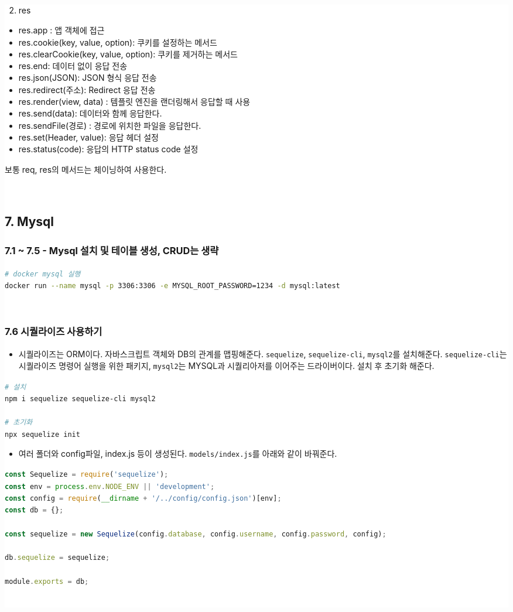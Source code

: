 2. res
- res.app : 앱 객체에 접근
- res.cookie(key, value, option): 쿠키를 설정하는 메서드
- res.clearCookie(key, value, option): 쿠키를 제거하는 메서드
- res.end: 데이터 없이 응답 전송
- res.json(JSON): JSON 형식 응답 전송
- res.redirect(주소): Redirect 응답 전송
- res.render(view, data) : 템플릿 엔진을 랜더링해서 응답할 때 사용
- res.send(data): 데이터와 함께 응답한다.
- res.sendFile(경로) : 경로에 위치한 파일을 응답한다.
- res.set(Header, value): 응답 헤더 설정
- res.status(code): 응답의 HTTP status code 설정

보통 req, res의 메서드는 체이닝하여 사용한다.

<br>

## 7. Mysql
### 7.1 ~ 7.5 - Mysql 설치 및 테이블 생성, CRUD는 생략
```bash
# docker mysql 실행
docker run --name mysql -p 3306:3306 -e MYSQL_ROOT_PASSWORD=1234 -d mysql:latest
```

<br>

### 7.6 시퀄라이즈 사용하기

- 시퀄라이즈는 ORM이다. 자바스크립트 객체와 DB의 관계를 맵핑해준다. `sequelize`, `sequelize-cli`, `mysql2`를 설치해준다. `sequelize-cli`는 시퀄라이즈 명령어 실행을 위한 패키지, `mysql2`는 MYSQL과 시퀄리아저를 이어주는 드라이버이다. 설치 후 초기화 해준다.
```bash
# 설치
npm i sequelize sequelize-cli mysql2

# 초기화
npx sequelize init
```
- 여러 폴더와 config파일, index.js 등이 생성된다. `models/index.js`를 아래와 같이 바꿔준다.
```js
const Sequelize = require('sequelize');
const env = process.env.NODE_ENV || 'development';
const config = require(__dirname + '/../config/config.json')[env];
const db = {};

const sequelize = new Sequelize(config.database, config.username, config.password, config);

db.sequelize = sequelize;

module.exports = db;
```

<br>
